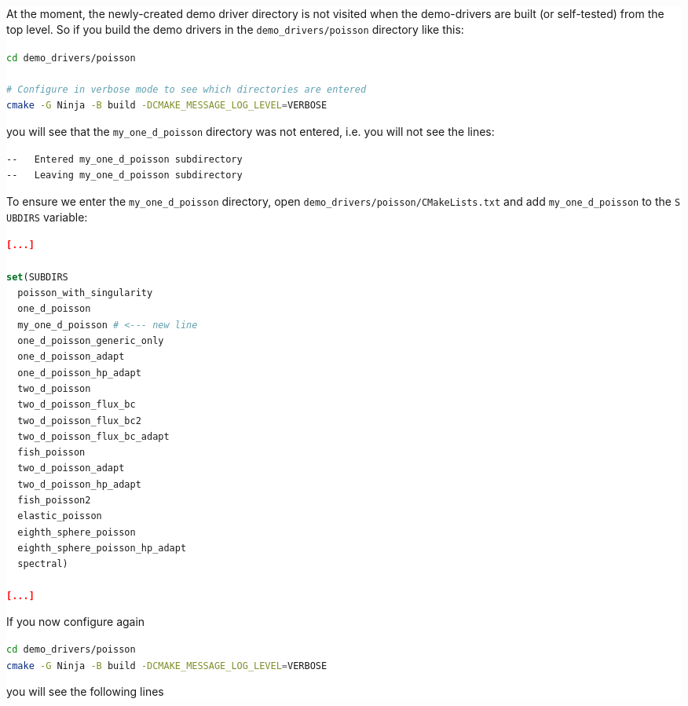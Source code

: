 At the moment, the newly-created demo driver directory is not visited when the demo-drivers are built (or self-tested) from the top level. So if you build the demo drivers in the `demo_drivers/poisson` directory like this:

```bash
cd demo_drivers/poisson

# Configure in verbose mode to see which directories are entered
cmake -G Ninja -B build -DCMAKE_MESSAGE_LOG_LEVEL=VERBOSE
```

you will see that the `my_one_d_poisson` directory was not entered, i.e. you will not see the lines:

```bash
--   Entered my_one_d_poisson subdirectory
--   Leaving my_one_d_poisson subdirectory
```

To ensure we enter the `my_one_d_poisson` directory, open `demo_drivers/poisson/CMakeLists.txt` and add `my_one_d_poisson` to the `SUBDIRS` variable:

```cmake
[...]

set(SUBDIRS
  poisson_with_singularity
  one_d_poisson
  my_one_d_poisson # <--- new line
  one_d_poisson_generic_only
  one_d_poisson_adapt
  one_d_poisson_hp_adapt
  two_d_poisson
  two_d_poisson_flux_bc
  two_d_poisson_flux_bc2
  two_d_poisson_flux_bc_adapt
  fish_poisson
  two_d_poisson_adapt
  two_d_poisson_hp_adapt
  fish_poisson2
  elastic_poisson
  eighth_sphere_poisson
  eighth_sphere_poisson_hp_adapt
  spectral)

[...]
```

If you now configure again

```bash
cd demo_drivers/poisson
cmake -G Ninja -B build -DCMAKE_MESSAGE_LOG_LEVEL=VERBOSE
```

you will see the following lines
